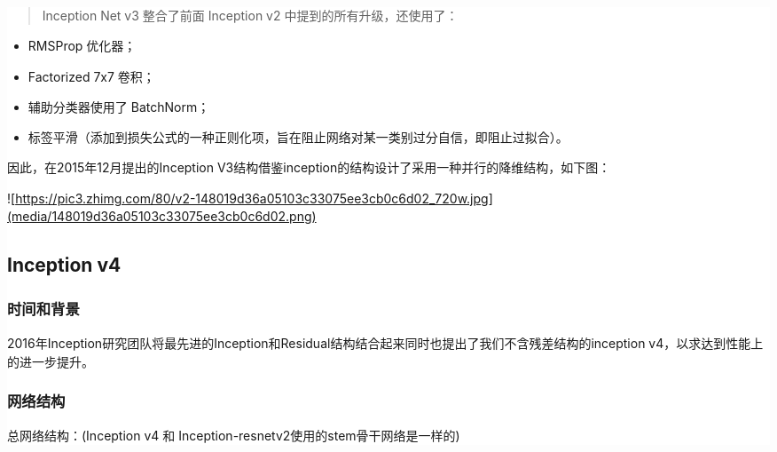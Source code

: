 >   Inception Net v3 整合了前面 Inception v2 中提到的所有升级，还使用了：

-   RMSProp 优化器；

-   Factorized 7x7 卷积；

-   辅助分类器使用了 BatchNorm；

-   标签平滑（添加到损失公式的一种正则化项，旨在阻止网络对某一类别过分自信，即阻止过拟合）。

因此，在2015年12月提出的Inception
V3结构借鉴inception的结构设计了采用一种并行的降维结构，如下图：

![https://pic3.zhimg.com/80/v2-148019d36a05103c33075ee3cb0c6d02_720w.jpg](media/148019d36a05103c33075ee3cb0c6d02.png)

## Inception v4

### 时间和背景

2016年Inception研究团队将最先进的Inception和Residual结构结合起来同时也提出了我们不含残差结构的inception
v4，以求达到性能上的进一步提升。

### 网络结构

总网络结构：(Inception v4 和 Inception-resnetv2使用的stem骨干网络是一样的)
